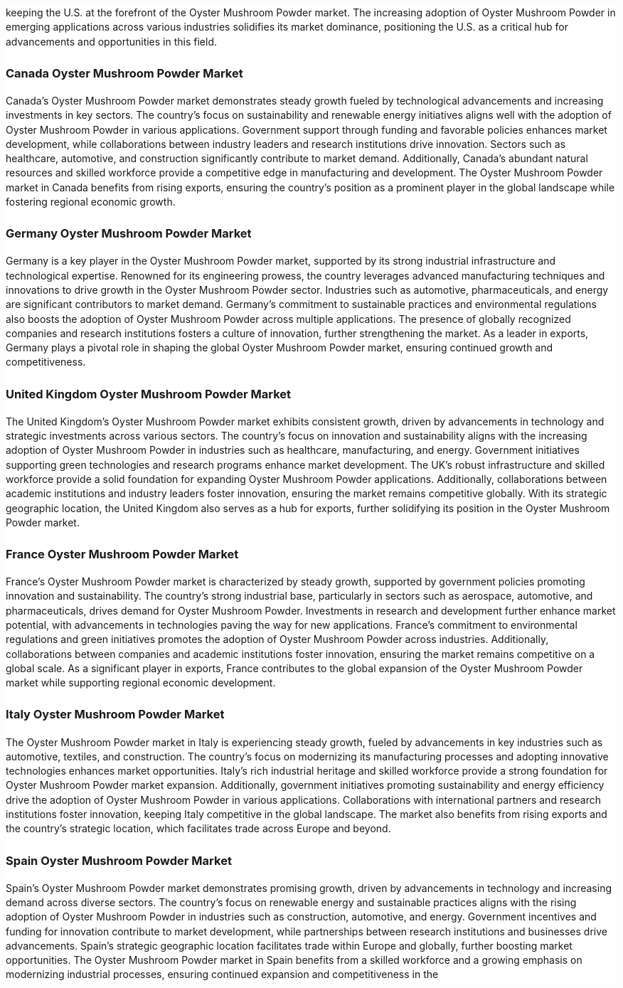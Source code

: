 keeping the U.S. at the forefront of the Oyster Mushroom Powder market. The increasing adoption of Oyster Mushroom Powder in emerging applications across various industries solidifies its market dominance, positioning the U.S. as a critical hub for advancements and opportunities in this field.</p><h3>Canada Oyster Mushroom Powder Market</h3><p>Canada&rsquo;s Oyster Mushroom Powder market demonstrates steady growth fueled by technological advancements and increasing investments in key sectors. The country&rsquo;s focus on sustainability and renewable energy initiatives aligns well with the adoption of Oyster Mushroom Powder in various applications. Government support through funding and favorable policies enhances market development, while collaborations between industry leaders and research institutions drive innovation. Sectors such as healthcare, automotive, and construction significantly contribute to market demand. Additionally, Canada&rsquo;s abundant natural resources and skilled workforce provide a competitive edge in manufacturing and development. The Oyster Mushroom Powder market in Canada benefits from rising exports, ensuring the country&rsquo;s position as a prominent player in the global landscape while fostering regional economic growth.</p><h3>Germany Oyster Mushroom Powder Market</h3><p>Germany is a key player in the Oyster Mushroom Powder market, supported by its strong industrial infrastructure and technological expertise. Renowned for its engineering prowess, the country leverages advanced manufacturing techniques and innovations to drive growth in the Oyster Mushroom Powder sector. Industries such as automotive, pharmaceuticals, and energy are significant contributors to market demand. Germany&rsquo;s commitment to sustainable practices and environmental regulations also boosts the adoption of Oyster Mushroom Powder across multiple applications. The presence of globally recognized companies and research institutions fosters a culture of innovation, further strengthening the market. As a leader in exports, Germany plays a pivotal role in shaping the global Oyster Mushroom Powder market, ensuring continued growth and competitiveness.</p><h3>United Kingdom Oyster Mushroom Powder Market</h3><p>The United Kingdom&rsquo;s Oyster Mushroom Powder market exhibits consistent growth, driven by advancements in technology and strategic investments across various sectors. The country&rsquo;s focus on innovation and sustainability aligns with the increasing adoption of Oyster Mushroom Powder in industries such as healthcare, manufacturing, and energy. Government initiatives supporting green technologies and research programs enhance market development. The UK&rsquo;s robust infrastructure and skilled workforce provide a solid foundation for expanding Oyster Mushroom Powder applications. Additionally, collaborations between academic institutions and industry leaders foster innovation, ensuring the market remains competitive globally. With its strategic geographic location, the United Kingdom also serves as a hub for exports, further solidifying its position in the Oyster Mushroom Powder market.</p><h3>France Oyster Mushroom Powder Market</h3><p>France&rsquo;s Oyster Mushroom Powder market is characterized by steady growth, supported by government policies promoting innovation and sustainability. The country&rsquo;s strong industrial base, particularly in sectors such as aerospace, automotive, and pharmaceuticals, drives demand for Oyster Mushroom Powder. Investments in research and development further enhance market potential, with advancements in technologies paving the way for new applications. France&rsquo;s commitment to environmental regulations and green initiatives promotes the adoption of Oyster Mushroom Powder across industries. Additionally, collaborations between companies and academic institutions foster innovation, ensuring the market remains competitive on a global scale. As a significant player in exports, France contributes to the global expansion of the Oyster Mushroom Powder market while supporting regional economic development.</p><h3>Italy Oyster Mushroom Powder Market</h3><p>The Oyster Mushroom Powder market in Italy is experiencing steady growth, fueled by advancements in key industries such as automotive, textiles, and construction. The country&rsquo;s focus on modernizing its manufacturing processes and adopting innovative technologies enhances market opportunities. Italy&rsquo;s rich industrial heritage and skilled workforce provide a strong foundation for Oyster Mushroom Powder market expansion. Additionally, government initiatives promoting sustainability and energy efficiency drive the adoption of Oyster Mushroom Powder in various applications. Collaborations with international partners and research institutions foster innovation, keeping Italy competitive in the global landscape. The market also benefits from rising exports and the country&rsquo;s strategic location, which facilitates trade across Europe and beyond.</p><h3>Spain Oyster Mushroom Powder Market</h3><p>Spain&rsquo;s Oyster Mushroom Powder market demonstrates promising growth, driven by advancements in technology and increasing demand across diverse sectors. The country&rsquo;s focus on renewable energy and sustainable practices aligns with the rising adoption of Oyster Mushroom Powder in industries such as construction, automotive, and energy. Government incentives and funding for innovation contribute to market development, while partnerships between research institutions and businesses drive advancements. Spain&rsquo;s strategic geographic location facilitates trade within Europe and globally, further boosting market opportunities. The Oyster Mushroom Powder market in Spain benefits from a skilled workforce and a growing emphasis on modernizing industrial processes, ensuring continued expansion and competitiveness in the